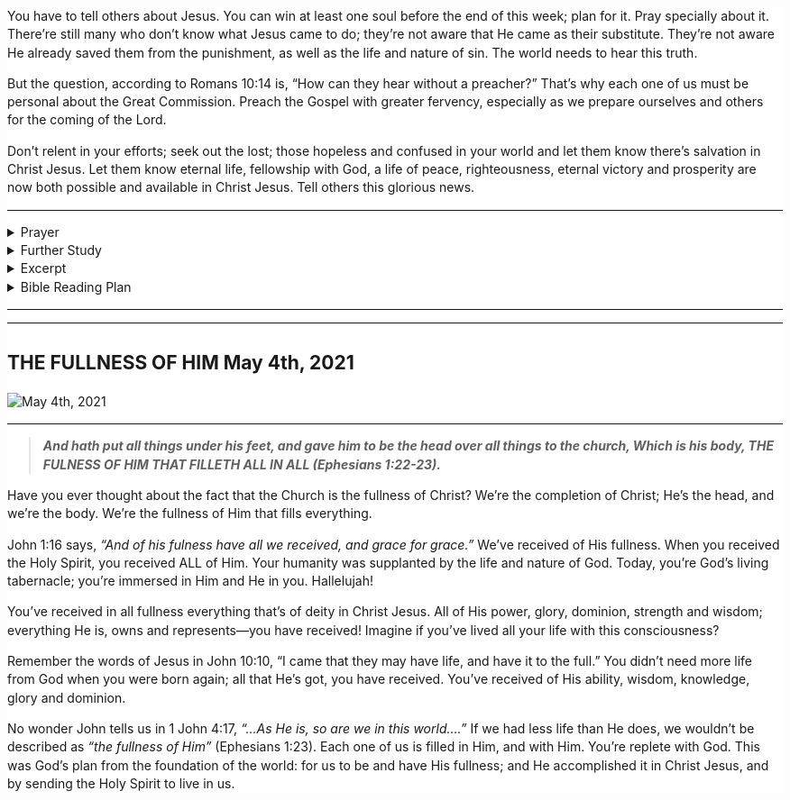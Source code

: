 You have to tell others about Jesus. You can win at least one soul before the end of this week; plan for it. Pray specially about it. There’re still many who don’t know what Jesus came to do; they’re not aware that He came as their substitute. They’re not aware He already saved them from the punishment, as well as the life and nature of sin. The world needs to hear this truth.

But the question, according to Romans 10:14 is, “How can they hear without a preacher?” That’s why each one of us must be personal about the Great Commission. Preach the Gospel with greater fervency, especially as we prepare ourselves and others for the coming of the Lord.

Don’t relent in your efforts; seek out the lost; those hopeless and confused in your world and let them know there’s salvation in Christ Jesus. Let them know eternal life, fellowship with God, a life of peace, righteousness, eternal victory and prosperity are now both possible and available in Christ Jesus. Tell others this glorious news.



---  
<details><summary>Prayer</summary></details>

<details><summary>Further Study</summary></details>

<details><summary>Excerpt</summary></details>

<details><summary>Bible Reading Plan</summary></details>

---
---

## THE FULLNESS OF HIM May 4th, 2021
![May 4th, 2021](https://rhapsodyofrealities.b-cdn.net/app/dailyarticle/rhapsody-pastor-chris-day-4-dont-live-in-name-only.jpg)

 ---

>***And hath put all things under his feet, and gave him to be the head over all things to the church, Which is his body, THE FULNESS OF HIM THAT FILLETH ALL IN ALL (Ephesians 1:22\-23\).***

Have you ever thought about the fact that the Church is the fullness of Christ? We’re the completion of Christ; He’s the head, and we’re the body. We’re the fullness of Him that fills everything. 

John 1:16 says, *“And of his fulness have all we received, and grace for grace.”* We’ve received of His fullness. When you received the Holy Spirit, you received ALL of Him. Your humanity was supplanted by the life and nature of God. Today, you’re God’s living tabernacle; you’re immersed in Him and He in you. Hallelujah!

You’ve received in all fullness everything that’s of deity in Christ Jesus. All of His power, glory, dominion, strength and wisdom; everything He is, owns and represents—you have received! Imagine if you’ve lived all your life with this consciousness? 

Remember the words of Jesus in John 10:10, “I came that they may have life, and have it to the full.” You didn’t need more life from God when you were born again; all that He’s got, you have received. You’ve received of His ability, wisdom, knowledge, glory and dominion.

No wonder John tells us in 1 John 4:17, *“...As He is, so are we in this world….”* If we had less life than He does, we wouldn’t be described as *“the fullness of Him”* (Ephesians 1:23\). Each one of us is filled in Him, and with Him. You’re replete with God. This was God’s plan from the foundation of the world: for us to be and have His fullness; and He accomplished it in Christ Jesus, and by sending the Holy Spirit to live in us.

